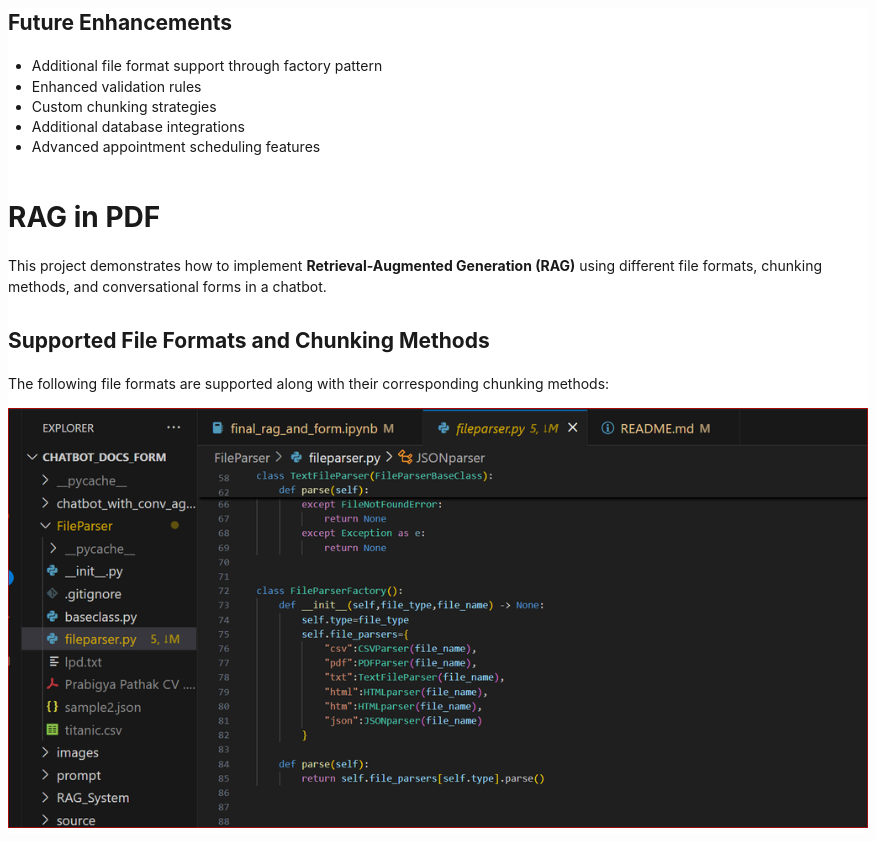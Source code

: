 ## Future Enhancements
- Additional file format support through factory pattern
- Enhanced validation rules
- Custom chunking strategies
- Additional database integrations
- Advanced appointment scheduling features


# RAG in PDF

This project demonstrates how to implement **Retrieval-Augmented Generation (RAG)** using different file formats, chunking methods, and conversational forms in a chatbot.

## Supported File Formats and Chunking Methods

The following file formats are supported along with their corresponding chunking methods:

![Supported File Formats](https://raw.githubusercontent.com/prabigya-pathak108/ConvoAgentiChatbot/refs/heads/main/images/supported_file_formats.PNG)